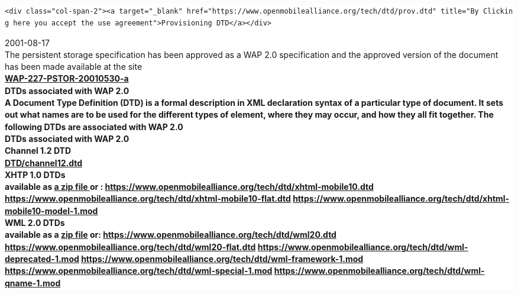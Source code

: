     <div class="col-span-2"><a target="_blank" href="https://www.openmobilealliance.org/tech/dtd/prov.dtd" title="By Clicking here you accept the use agreement">Provisioning DTD</a></div>
  </div>
  <div class=" grid grid-cols-7 gap-2 ">
    <div class="col-span-1 row-span-2">2001-08-17</div>
    <div class="col-span-4">The persistent storage specification has been approved as a WAP 2.0 specification and the approved version of the document has been made available at the site</div><b>
    <div class="col-span-2"><a target="_blank" href="http://www.openmobilealliance.org/tech/affiliates/wap/Wap-227-PSTOR-20010530-a.pdf" title="By Clicking here you accept the use agreement">WAP-227-PSTOR-20010530-a</a></div>
  </div>



  <div class="bg-[#00b7c1] mt-4 mb-2" id="dtds">DTDs associated with WAP 2.0</div>
  <div class=" mtm ">A Document Type Definition (DTD) is a formal description in XML declaration syntax of a particular type of document. It sets out what names are to be used for the different types of element, where they may occur, and how they all fit together. The following DTDs are associated with WAP 2.0</div>


  <div class="bg-[#00b7c1]  mt-4 mb-2">DTDs associated with WAP 2.0</div>
  <div class=" grid grid-cols-3 gap-2  shade-2">
    <div class=" prs tac">Channel 1.2 DTD</div>
    <div class="col-span-2"><a target="_blank" href="https://www.openmobilealliance.org/tech/dtd/channel12.dtd" title="By Clicking here you accept the use agreement">DTD/channel12.dtd</a></div>
  </div>
  <div class=" grid grid-cols-3 gap-2  shade-2">
    <div class=" prs tac">XHTP 1.0 DTDs</div>
    <div class="col-span-2">
      available as <a target="_blank" href="https://www.openmobilealliance.org/tech/dtd/xhtml-mobile10.zip"> a zip file </a> or :
      <a target="_blank" href="https://www.openmobilealliance.org/tech/dtd/xhtml-mobile10.dtd" title="By Clicking here you accept the use agreement">https://www.openmobilealliance.org/tech/dtd/xhtml-mobile10.dtd</a><b>
      <a target="_blank" href="https://www.openmobilealliance.org/tech/dtd/xhtml-mobile10-flat.dtd" title="By Clicking here you accept the use agreement">https://www.openmobilealliance.org/tech/dtd/xhtml-mobile10-flat.dtd</a><b>
      <a target="_blank" href="https://www.openmobilealliance.org/tech/dtd/xhtml-mobile10-model-1.mod" title="By Clicking here you accept the use agreement">https://www.openmobilealliance.org/tech/dtd/xhtml-mobile10-model-1.mod</a>
    </div>
  </div>
  <div class=" grid grid-cols-3 gap-2  shade-2">
    <div class=" prs tac">WML 2.0 DTDs</div>
    <div class="col-span-2">
      available as a <a target="_blank" href="https://www.openmobilealliance.org/tech/dtd/wml20.zip">zip file</a> or:
      <a target="_blank" href="https://www.openmobilealliance.org/tech/dtd/wml20.dtd" title="By Clicking here you accept the use agreement">https://www.openmobilealliance.org/tech/dtd/wml20.dtd</a><b>
      <a target="_blank" href="https://www.openmobilealliance.org/tech/dtd/wml20-flat.dtd" title="By Clicking here you accept the use agreement">https://www.openmobilealliance.org/tech/dtd/wml20-flat.dtd</a><b>
      <a target="_blank" href="https://www.openmobilealliance.org/tech/dtd/wml-deprecated-1.mod" title="By Clicking here you accept the use agreement">https://www.openmobilealliance.org/tech/dtd/wml-deprecated-1.mod</a><b>
      <a target="_blank" href="https://www.openmobilealliance.org/tech/dtd/wml-framework-1.mod" title="By Clicking here you accept the use agreement">https://www.openmobilealliance.org/tech/dtd/wml-framework-1.mod</a><b>
      <a target="_blank" href="https://www.openmobilealliance.org/tech/dtd/wml-special-1.mod" title="By Clicking here you accept the use agreement">https://www.openmobilealliance.org/tech/dtd/wml-special-1.mod</a><b>
      <a target="_blank" href="https://www.openmobilealliance.org/tech/dtd/wml-qname-1.mod" title="By Clicking here you accept the use agreement">https://www.openmobilealliance.org/tech/dtd/wml-qname-1.mod</a><b>